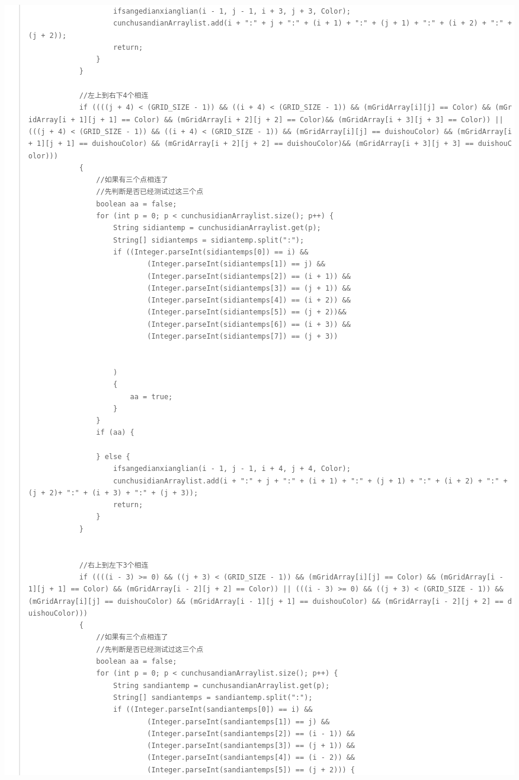 >                         ifsangedianxianglian(i - 1, j - 1, i + 3, j + 3, Color);
>                         cunchusandianArraylist.add(i + ":" + j + ":" + (i + 1) + ":" + (j + 1) + ":" + (i + 2) + ":" + (j + 2));
>                         return;
>                     }
>                 }
> 
>                 //左上到右下4个相连
>                 if ((((j + 4) < (GRID_SIZE - 1)) && ((i + 4) < (GRID_SIZE - 1)) && (mGridArray[i][j] == Color) && (mGridArray[i + 1][j + 1] == Color) && (mGridArray[i + 2][j + 2] == Color)&& (mGridArray[i + 3][j + 3] == Color)) || (((j + 4) < (GRID_SIZE - 1)) && ((i + 4) < (GRID_SIZE - 1)) && (mGridArray[i][j] == duishouColor) && (mGridArray[i + 1][j + 1] == duishouColor) && (mGridArray[i + 2][j + 2] == duishouColor)&& (mGridArray[i + 3][j + 3] == duishouColor)))
>                 {
>                     //如果有三个点相连了
>                     //先判断是否已经测试过这三个点
>                     boolean aa = false;
>                     for (int p = 0; p < cunchusidianArraylist.size(); p++) {
>                         String sidiantemp = cunchusidianArraylist.get(p);
>                         String[] sidiantemps = sidiantemp.split(":");
>                         if ((Integer.parseInt(sidiantemps[0]) == i) &&
>                                 (Integer.parseInt(sidiantemps[1]) == j) &&
>                                 (Integer.parseInt(sidiantemps[2]) == (i + 1)) &&
>                                 (Integer.parseInt(sidiantemps[3]) == (j + 1)) &&
>                                 (Integer.parseInt(sidiantemps[4]) == (i + 2)) &&
>                                 (Integer.parseInt(sidiantemps[5]) == (j + 2))&&
>                                 (Integer.parseInt(sidiantemps[6]) == (i + 3)) &&
>                                 (Integer.parseInt(sidiantemps[7]) == (j + 3))
> 
> 
>                         )
>                         {
>                             aa = true;
>                         }
>                     }
>                     if (aa) {
> 
>                     } else {
>                         ifsangedianxianglian(i - 1, j - 1, i + 4, j + 4, Color);
>                         cunchusidianArraylist.add(i + ":" + j + ":" + (i + 1) + ":" + (j + 1) + ":" + (i + 2) + ":" + (j + 2)+ ":" + (i + 3) + ":" + (j + 3));
>                         return;
>                     }
>                 }
> 
> 
>                 //右上到左下3个相连
>                 if ((((i - 3) >= 0) && ((j + 3) < (GRID_SIZE - 1)) && (mGridArray[i][j] == Color) && (mGridArray[i - 1][j + 1] == Color) && (mGridArray[i - 2][j + 2] == Color)) || (((i - 3) >= 0) && ((j + 3) < (GRID_SIZE - 1)) && (mGridArray[i][j] == duishouColor) && (mGridArray[i - 1][j + 1] == duishouColor) && (mGridArray[i - 2][j + 2] == duishouColor)))
>                 {
>                     //如果有三个点相连了
>                     //先判断是否已经测试过这三个点
>                     boolean aa = false;
>                     for (int p = 0; p < cunchusandianArraylist.size(); p++) {
>                         String sandiantemp = cunchusandianArraylist.get(p);
>                         String[] sandiantemps = sandiantemp.split(":");
>                         if ((Integer.parseInt(sandiantemps[0]) == i) &&
>                                 (Integer.parseInt(sandiantemps[1]) == j) &&
>                                 (Integer.parseInt(sandiantemps[2]) == (i - 1)) &&
>                                 (Integer.parseInt(sandiantemps[3]) == (j + 1)) &&
>                                 (Integer.parseInt(sandiantemps[4]) == (i - 2)) &&
>                                 (Integer.parseInt(sandiantemps[5]) == (j + 2))) {